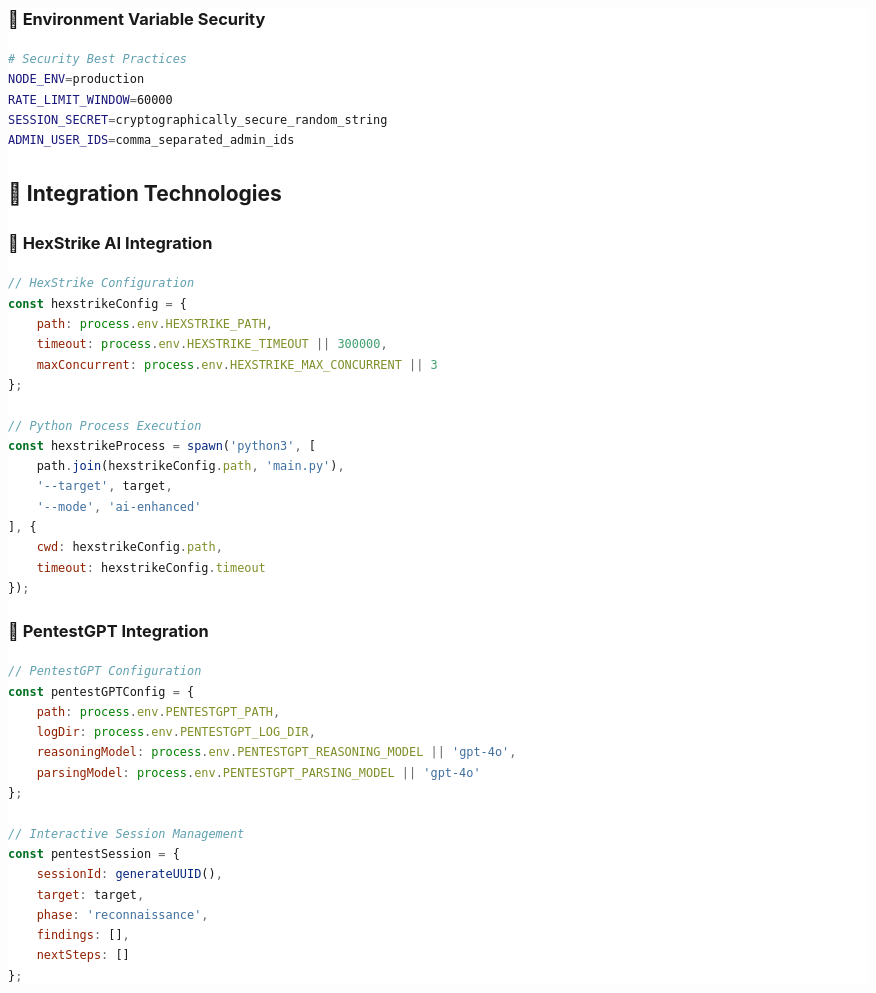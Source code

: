 ### 🔐 **Environment Variable Security**
```bash
# Security Best Practices
NODE_ENV=production
RATE_LIMIT_WINDOW=60000
SESSION_SECRET=cryptographically_secure_random_string
ADMIN_USER_IDS=comma_separated_admin_ids
```

## 🔧 Integration Technologies

### 🔴 **HexStrike AI Integration**
```javascript
// HexStrike Configuration
const hexstrikeConfig = {
    path: process.env.HEXSTRIKE_PATH,
    timeout: process.env.HEXSTRIKE_TIMEOUT || 300000,
    maxConcurrent: process.env.HEXSTRIKE_MAX_CONCURRENT || 3
};

// Python Process Execution
const hexstrikeProcess = spawn('python3', [
    path.join(hexstrikeConfig.path, 'main.py'),
    '--target', target,
    '--mode', 'ai-enhanced'
], {
    cwd: hexstrikeConfig.path,
    timeout: hexstrikeConfig.timeout
});
```

### 🤖 **PentestGPT Integration**
```javascript
// PentestGPT Configuration
const pentestGPTConfig = {
    path: process.env.PENTESTGPT_PATH,
    logDir: process.env.PENTESTGPT_LOG_DIR,
    reasoningModel: process.env.PENTESTGPT_REASONING_MODEL || 'gpt-4o',
    parsingModel: process.env.PENTESTGPT_PARSING_MODEL || 'gpt-4o'
};

// Interactive Session Management
const pentestSession = {
    sessionId: generateUUID(),
    target: target,
    phase: 'reconnaissance',
    findings: [],
    nextSteps: []
};
```
